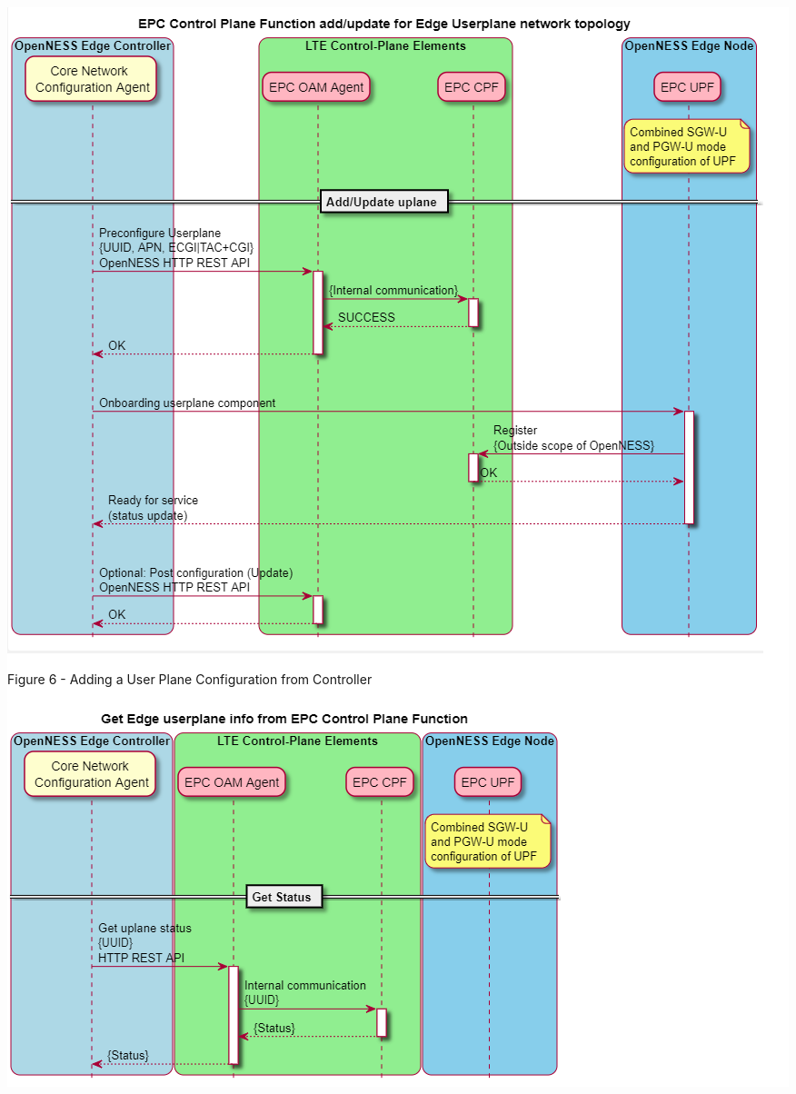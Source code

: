 ![LTE CUPS Configuration Sequence diagram 1](epc-images/smartedge-open_epcupf_add.png)

Figure 6 - Adding a User Plane Configuration from Controller

![LTE CUPS Configuration Sequence diagram 2](epc-images/smartedge-open_epcupf_get.png)
